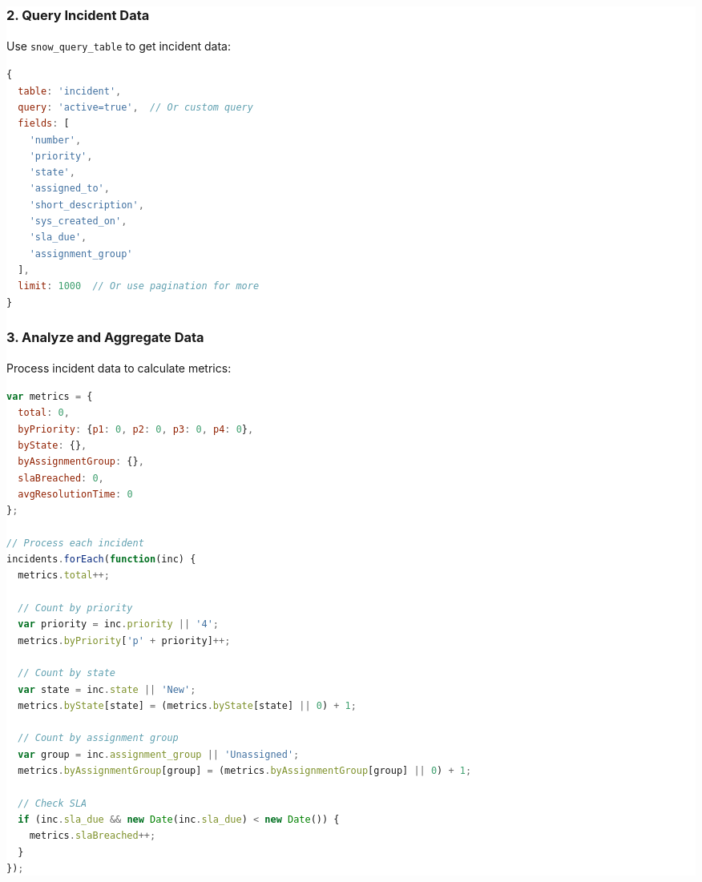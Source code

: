 ### 2. Query Incident Data

Use `snow_query_table` to get incident data:

```javascript
{
  table: 'incident',
  query: 'active=true',  // Or custom query
  fields: [
    'number',
    'priority',
    'state',
    'assigned_to',
    'short_description',
    'sys_created_on',
    'sla_due',
    'assignment_group'
  ],
  limit: 1000  // Or use pagination for more
}
```

### 3. Analyze and Aggregate Data

Process incident data to calculate metrics:

```javascript
var metrics = {
  total: 0,
  byPriority: {p1: 0, p2: 0, p3: 0, p4: 0},
  byState: {},
  byAssignmentGroup: {},
  slaBreached: 0,
  avgResolutionTime: 0
};

// Process each incident
incidents.forEach(function(inc) {
  metrics.total++;

  // Count by priority
  var priority = inc.priority || '4';
  metrics.byPriority['p' + priority]++;

  // Count by state
  var state = inc.state || 'New';
  metrics.byState[state] = (metrics.byState[state] || 0) + 1;

  // Count by assignment group
  var group = inc.assignment_group || 'Unassigned';
  metrics.byAssignmentGroup[group] = (metrics.byAssignmentGroup[group] || 0) + 1;

  // Check SLA
  if (inc.sla_due && new Date(inc.sla_due) < new Date()) {
    metrics.slaBreached++;
  }
});
```
